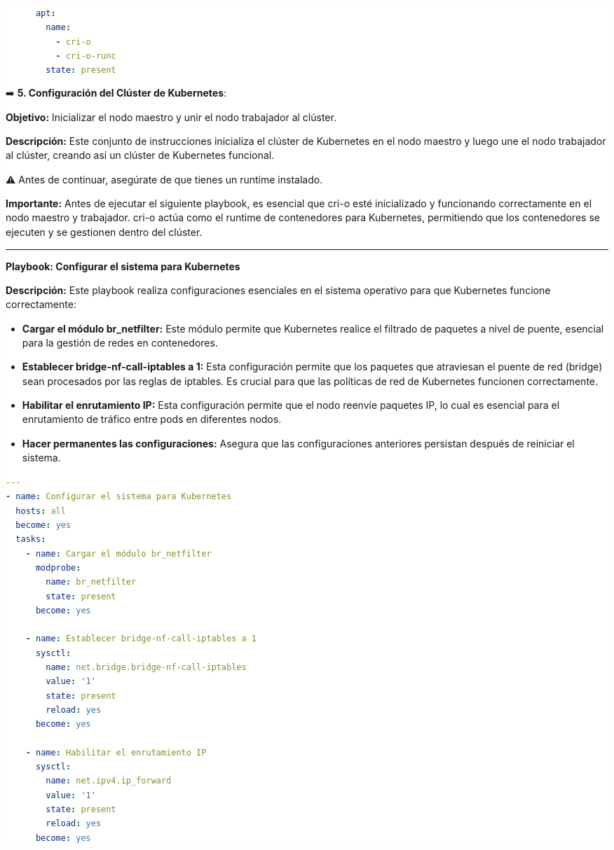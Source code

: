 ```yaml
      apt:
        name:
          - cri-o
          - cri-o-runc
        state: present
```

➡️ **5. Configuración del Clúster de Kubernetes**:

**Objetivo:** Inicializar el nodo maestro y unir el nodo trabajador al clúster.

**Descripción:** Este conjunto de instrucciones inicializa el clúster de Kubernetes en el nodo maestro y luego une el nodo trabajador al clúster, creando así un clúster de Kubernetes funcional.

⚠️ Antes de continuar, asegúrate de que tienes un runtime instalado.

**Importante:** Antes de ejecutar el siguiente playbook, es esencial que cri-o esté inicializado y funcionando correctamente en el nodo maestro y trabajador. cri-o actúa como el runtime de contenedores para Kubernetes, permitiendo que los contenedores se ejecuten y se gestionen dentro del clúster.

---

**Playbook: Configurar el sistema para Kubernetes**

**Descripción:** Este playbook realiza configuraciones esenciales en el sistema operativo para que Kubernetes funcione correctamente:

- **Cargar el módulo br_netfilter:** Este módulo permite que Kubernetes realice el filtrado de paquetes a nivel de puente, esencial para la gestión de redes en contenedores.
  
- **Establecer bridge-nf-call-iptables a 1:** Esta configuración permite que los paquetes que atraviesan el puente de red (bridge) sean procesados por las reglas de iptables. Es crucial para que las políticas de red de Kubernetes funcionen correctamente.
  
- **Habilitar el enrutamiento IP:** Esta configuración permite que el nodo reenvíe paquetes IP, lo cual es esencial para el enrutamiento de tráfico entre pods en diferentes nodos.
  
- **Hacer permanentes las configuraciones:** Asegura que las configuraciones anteriores persistan después de reiniciar el sistema.


```yaml
---
- name: Configurar el sistema para Kubernetes
  hosts: all
  become: yes
  tasks:
    - name: Cargar el módulo br_netfilter
      modprobe:
        name: br_netfilter
        state: present
      become: yes

    - name: Establecer bridge-nf-call-iptables a 1
      sysctl:
        name: net.bridge.bridge-nf-call-iptables
        value: '1'
        state: present
        reload: yes
      become: yes

    - name: Habilitar el enrutamiento IP
      sysctl:
        name: net.ipv4.ip_forward
        value: '1'
        state: present
        reload: yes
      become: yes

```